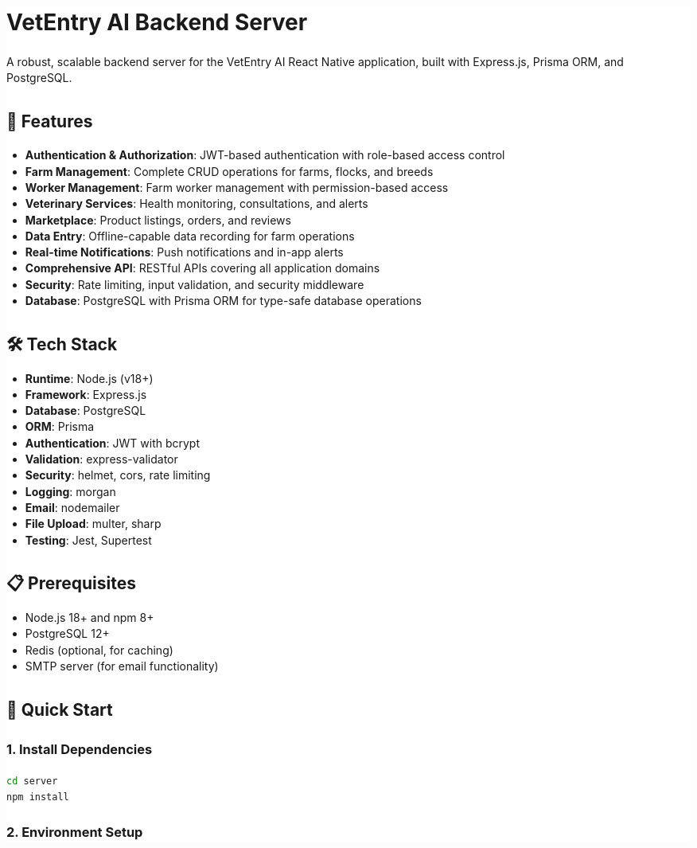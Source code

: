 # VetEntry AI Backend Server

A robust, scalable backend server for the VetEntry AI React Native application, built with Express.js, Prisma ORM, and PostgreSQL.

## 🚀 Features

- **Authentication & Authorization**: JWT-based authentication with role-based access control
- **Farm Management**: Complete CRUD operations for farms, flocks, and breeds
- **Worker Management**: Farm worker management with permission-based access
- **Veterinary Services**: Health monitoring, consultations, and alerts
- **Marketplace**: Product listings, orders, and reviews
- **Data Entry**: Offline-capable data recording for farm operations
- **Real-time Notifications**: Push notifications and in-app alerts
- **Comprehensive API**: RESTful APIs covering all application domains
- **Security**: Rate limiting, input validation, and security middleware
- **Database**: PostgreSQL with Prisma ORM for type-safe database operations

## 🛠️ Tech Stack

- **Runtime**: Node.js (v18+)
- **Framework**: Express.js
- **Database**: PostgreSQL
- **ORM**: Prisma
- **Authentication**: JWT with bcrypt
- **Validation**: express-validator
- **Security**: helmet, cors, rate limiting
- **Logging**: morgan
- **Email**: nodemailer
- **File Upload**: multer, sharp
- **Testing**: Jest, Supertest

## 📋 Prerequisites

- Node.js 18+ and npm 8+
- PostgreSQL 12+
- Redis (optional, for caching)
- SMTP server (for email functionality)

## 🚀 Quick Start

### 1. Install Dependencies

```bash
cd server
npm install
```

### 2. Environment Setup
